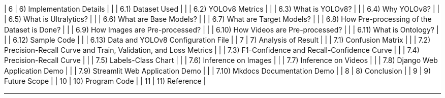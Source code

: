 | 6      | 6) Implementation Details                  |
|        | 6.1) Dataset Used                          |
|        | 6.2) YOLOv8 Metrics                        |
|        | 6.3) What is YOLOv8?                       |
|        | 6.4) Why YOLOv8?                           |
|        | 6.5) What is Ultralytics?                  |
|        | 6.6) What are Base Models?                 |
|        | 6.7) What are Target Models?               |
|        | 6.8) How Pre-processing of the Dataset is Done? |
|        | 6.9) How Images are Pre-processed?         |
|        | 6.10) How Videos are Pre-processed?        |
|        | 6.11) What is Ontology?                    |
|        | 6.12) Sample Code                          |
|        | 6.13) Data and YOLOv8 Configuration File   |
| 7      | 7) Analysis of Result                      |
|        | 7.1) Confusion Matrix                      |
|        | 7.2) Precision-Recall Curve and Train, Validation, and Loss Metrics |
|        | 7.3) F1-Confidence and Recall-Confidence Curve |
|        | 7.4) Precision-Recall Curve                |
|        | 7.5) Labels-Class Chart                    |
|        | 7.6) Inference on Images                   |
|        | 7.7) Inference on Videos                   |
|        | 7.8) Django Web Application Demo           |
|        | 7.9) Streamlit Web Application Demo        |
|        | 7.10) Mkdocs Documentation Demo            |
| 8      | 8) Conclusion                              |
| 9      | 9) Future Scope                            |
| 10     | 10) Program Code                           |
| 11     | 11) Reference                              |

-----

